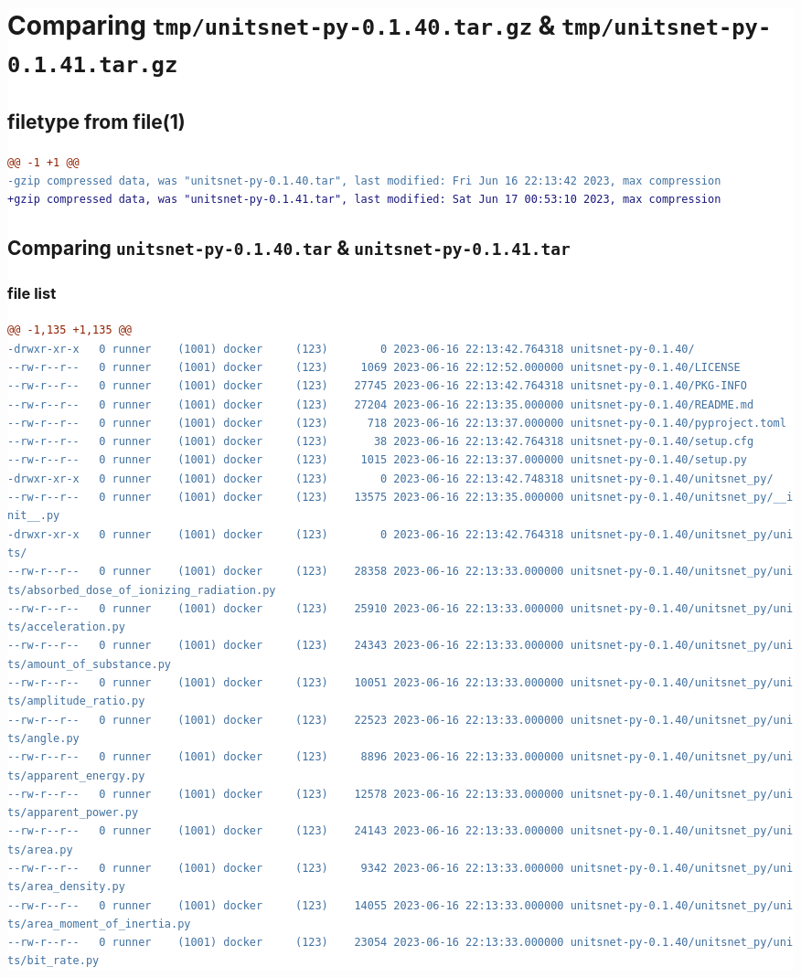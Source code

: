 # Comparing `tmp/unitsnet-py-0.1.40.tar.gz` & `tmp/unitsnet-py-0.1.41.tar.gz`

## filetype from file(1)

```diff
@@ -1 +1 @@
-gzip compressed data, was "unitsnet-py-0.1.40.tar", last modified: Fri Jun 16 22:13:42 2023, max compression
+gzip compressed data, was "unitsnet-py-0.1.41.tar", last modified: Sat Jun 17 00:53:10 2023, max compression
```

## Comparing `unitsnet-py-0.1.40.tar` & `unitsnet-py-0.1.41.tar`

### file list

```diff
@@ -1,135 +1,135 @@
-drwxr-xr-x   0 runner    (1001) docker     (123)        0 2023-06-16 22:13:42.764318 unitsnet-py-0.1.40/
--rw-r--r--   0 runner    (1001) docker     (123)     1069 2023-06-16 22:12:52.000000 unitsnet-py-0.1.40/LICENSE
--rw-r--r--   0 runner    (1001) docker     (123)    27745 2023-06-16 22:13:42.764318 unitsnet-py-0.1.40/PKG-INFO
--rw-r--r--   0 runner    (1001) docker     (123)    27204 2023-06-16 22:13:35.000000 unitsnet-py-0.1.40/README.md
--rw-r--r--   0 runner    (1001) docker     (123)      718 2023-06-16 22:13:37.000000 unitsnet-py-0.1.40/pyproject.toml
--rw-r--r--   0 runner    (1001) docker     (123)       38 2023-06-16 22:13:42.764318 unitsnet-py-0.1.40/setup.cfg
--rw-r--r--   0 runner    (1001) docker     (123)     1015 2023-06-16 22:13:37.000000 unitsnet-py-0.1.40/setup.py
-drwxr-xr-x   0 runner    (1001) docker     (123)        0 2023-06-16 22:13:42.748318 unitsnet-py-0.1.40/unitsnet_py/
--rw-r--r--   0 runner    (1001) docker     (123)    13575 2023-06-16 22:13:35.000000 unitsnet-py-0.1.40/unitsnet_py/__init__.py
-drwxr-xr-x   0 runner    (1001) docker     (123)        0 2023-06-16 22:13:42.764318 unitsnet-py-0.1.40/unitsnet_py/units/
--rw-r--r--   0 runner    (1001) docker     (123)    28358 2023-06-16 22:13:33.000000 unitsnet-py-0.1.40/unitsnet_py/units/absorbed_dose_of_ionizing_radiation.py
--rw-r--r--   0 runner    (1001) docker     (123)    25910 2023-06-16 22:13:33.000000 unitsnet-py-0.1.40/unitsnet_py/units/acceleration.py
--rw-r--r--   0 runner    (1001) docker     (123)    24343 2023-06-16 22:13:33.000000 unitsnet-py-0.1.40/unitsnet_py/units/amount_of_substance.py
--rw-r--r--   0 runner    (1001) docker     (123)    10051 2023-06-16 22:13:33.000000 unitsnet-py-0.1.40/unitsnet_py/units/amplitude_ratio.py
--rw-r--r--   0 runner    (1001) docker     (123)    22523 2023-06-16 22:13:33.000000 unitsnet-py-0.1.40/unitsnet_py/units/angle.py
--rw-r--r--   0 runner    (1001) docker     (123)     8896 2023-06-16 22:13:33.000000 unitsnet-py-0.1.40/unitsnet_py/units/apparent_energy.py
--rw-r--r--   0 runner    (1001) docker     (123)    12578 2023-06-16 22:13:33.000000 unitsnet-py-0.1.40/unitsnet_py/units/apparent_power.py
--rw-r--r--   0 runner    (1001) docker     (123)    24143 2023-06-16 22:13:33.000000 unitsnet-py-0.1.40/unitsnet_py/units/area.py
--rw-r--r--   0 runner    (1001) docker     (123)     9342 2023-06-16 22:13:33.000000 unitsnet-py-0.1.40/unitsnet_py/units/area_density.py
--rw-r--r--   0 runner    (1001) docker     (123)    14055 2023-06-16 22:13:33.000000 unitsnet-py-0.1.40/unitsnet_py/units/area_moment_of_inertia.py
--rw-r--r--   0 runner    (1001) docker     (123)    23054 2023-06-16 22:13:33.000000 unitsnet-py-0.1.40/unitsnet_py/units/bit_rate.py
```